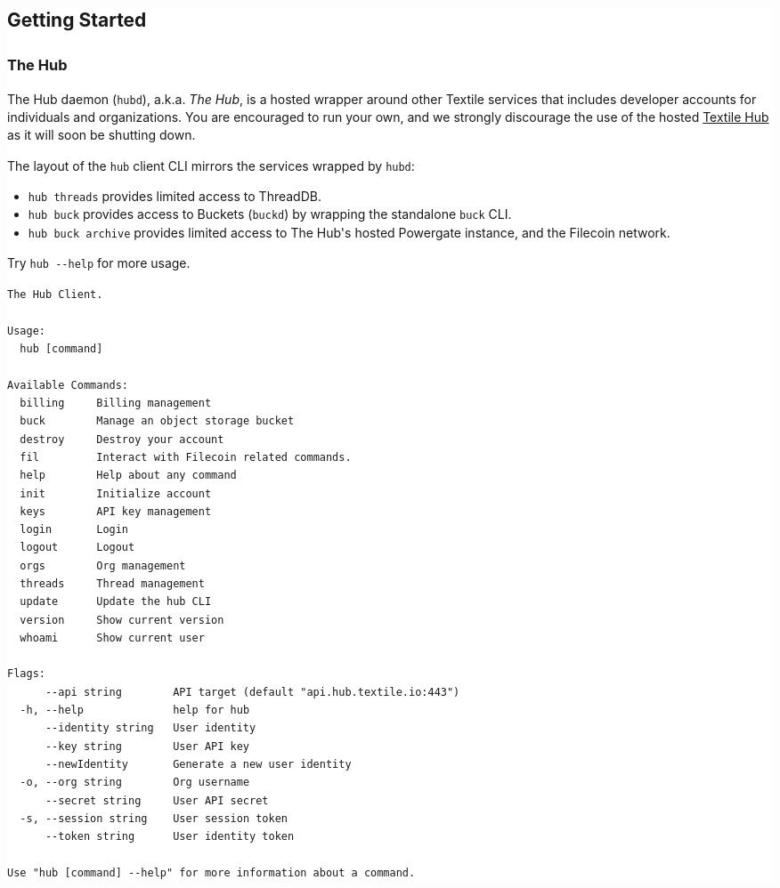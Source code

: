 ## Getting Started

### The Hub

The Hub daemon (`hubd`), a.k.a. _The Hub_, is a hosted wrapper around other Textile services that includes developer accounts for individuals and organizations. You are encouraged to run your own, and we strongly discourage the use of the hosted [Textile Hub](https://docs.textile.io/hub/) as it will soon be shutting down.

The layout of the `hub` client CLI mirrors the services wrapped by `hubd`:

-   `hub threads` provides limited access to ThreadDB.
-   `hub buck` provides access to Buckets (`buckd`) by wrapping the standalone `buck` CLI.
-   `hub buck archive` provides limited access to The Hub's hosted Powergate instance, and the Filecoin network.

Try `hub --help` for more usage.

```
The Hub Client.

Usage:
  hub [command]

Available Commands:
  billing     Billing management
  buck        Manage an object storage bucket
  destroy     Destroy your account
  fil         Interact with Filecoin related commands.
  help        Help about any command
  init        Initialize account
  keys        API key management
  login       Login
  logout      Logout
  orgs        Org management
  threads     Thread management
  update      Update the hub CLI
  version     Show current version
  whoami      Show current user

Flags:
      --api string        API target (default "api.hub.textile.io:443")
  -h, --help              help for hub
      --identity string   User identity
      --key string        User API key
      --newIdentity       Generate a new user identity
  -o, --org string        Org username
      --secret string     User API secret
  -s, --session string    User session token
      --token string      User identity token

Use "hub [command] --help" for more information about a command.
```
